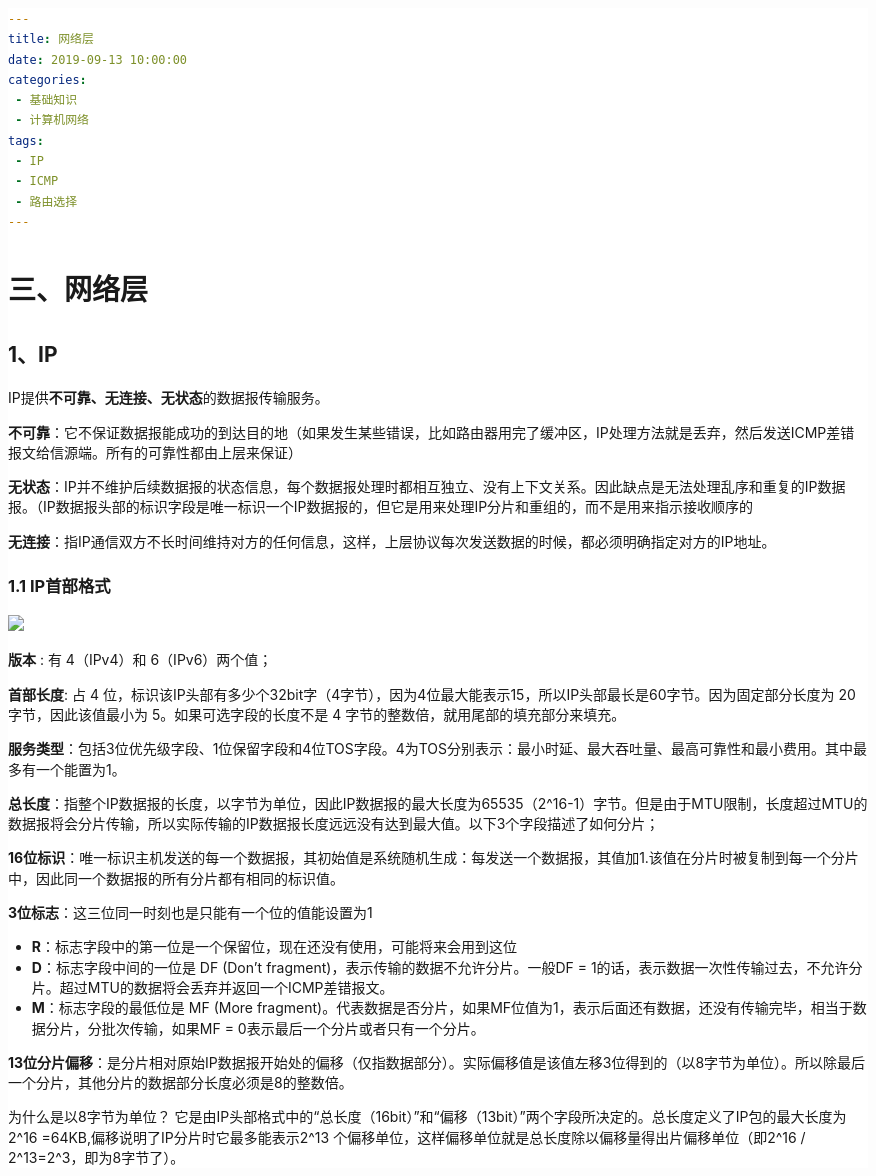 ```yaml
---
title: 网络层
date: 2019-09-13 10:00:00
categories:
 - 基础知识
 - 计算机网络
tags:
 - IP
 - ICMP
 - 路由选择
---
```

# 三、网络层

## 1、IP

IP提供**不可靠、无连接、无状态**的数据报传输服务。

**不可靠**：它不保证数据报能成功的到达目的地（如果发生某些错误，比如路由器用完了缓冲区，IP处理方法就是丢弃，然后发送ICMP差错报文给信源端。所有的可靠性都由上层来保证）

**无状态**：IP并不维护后续数据报的状态信息，每个数据报处理时都相互独立、没有上下文关系。因此缺点是无法处理乱序和重复的IP数据报。（IP数据报头部的标识字段是唯一标识一个IP数据报的，但它是用来处理IP分片和重组的，而不是用来指示接收顺序的

**无连接**：指IP通信双方不长时间维持对方的任何信息，这样，上层协议每次发送数据的时候，都必须明确指定对方的IP地址。

### 1.1 IP首部格式
![](https://raw.githubusercontent.com/Hewie8023/VueBlogImg/master/计算机网络/IP首部.png)

**版本** : 有 4（IPv4）和 6（IPv6）两个值；

**首部长度**: 占 4 位，标识该IP头部有多少个32bit字（4字节），因为4位最大能表示15，所以IP头部最长是60字节。因为固定部分长度为 20 字节，因此该值最小为 5。如果可选字段的长度不是 4 字节的整数倍，就用尾部的填充部分来填充。

**服务类型**：包括3位优先级字段、1位保留字段和4位TOS字段。4为TOS分别表示：最小时延、最大吞吐量、最高可靠性和最小费用。其中最多有一个能置为1。

**总长度**：指整个IP数据报的长度，以字节为单位，因此IP数据报的最大长度为65535（2^16-1）字节。但是由于MTU限制，长度超过MTU的数据报将会分片传输，所以实际传输的IP数据报长度远远没有达到最大值。以下3个字段描述了如何分片；

**16位标识**：唯一标识主机发送的每一个数据报，其初始值是系统随机生成：每发送一个数据报，其值加1.该值在分片时被复制到每一个分片中，因此同一个数据报的所有分片都有相同的标识值。

**3位标志**：这三位同一时刻也是只能有一个位的值能设置为1 
- **R**：标志字段中的第一位是一个保留位，现在还没有使用，可能将来会用到这位
- **D**：标志字段中间的一位是 DF (Don’t fragment)，表示传输的数据不允许分片。一般DF = 1的话，表示数据一次性传输过去，不允许分片。超过MTU的数据将会丢弃并返回一个ICMP差错报文。
- **M**：标志字段的最低位是 MF (More fragment)。代表数据是否分片，如果MF位值为1，表示后面还有数据，还没有传输完毕，相当于数据分片，分批次传输，如果MF = 0表示最后一个分片或者只有一个分片。

**13位分片偏移**：是分片相对原始IP数据报开始处的偏移（仅指数据部分）。实际偏移值是该值左移3位得到的（以8字节为单位）。所以除最后一个分片，其他分片的数据部分长度必须是8的整数倍。

为什么是以8字节为单位？
它是由IP头部格式中的“总长度（16bit）”和“偏移（13bit）”两个字段所决定的。总长度定义了IP包的最大长度为2^16 =64KB,偏移说明了IP分片时它最多能表示2^13 个偏移单位，这样偏移单位就是总长度除以偏移量得出片偏移单位（即2^16 / 2^13=2^3，即为8字节了）。
